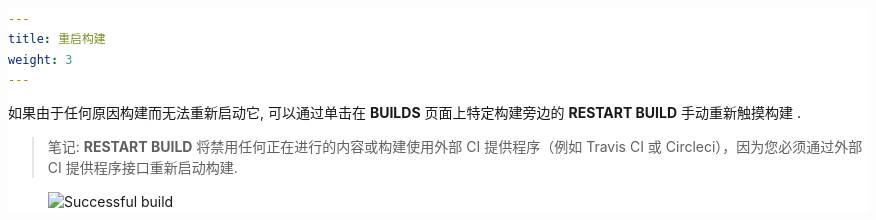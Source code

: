 ```yaml
---
title: 重启构建
weight: 3
---
```


如果由于任何原因构建而无法重新启动它, 可以通过单击在 **<span class="inline-menu-item"><i class="fal fa-tasks"></i>BUILDS</span>** 页面上特定构建旁边的 **<span class="inline-button"><i class="far fa-redo"></i> RESTART BUILD</span>** 手动重新触摸构建 .

> 笔记: **<span class="inline-button"><i class="far fa-redo"></i> RESTART BUILD</i></span>** 将禁用任何正在进行的内容或构建使用外部 CI 提供程序（例如 Travis CI 或 Circleci），因为您必须通过外部 CI 提供程序接口重新启动构建.

<figure>
  <img class="figure-shadow mb-2" src="/img/docs/teams/starting-builds-03.png" alt="Successful build" style="width: 100%">
</figure>
